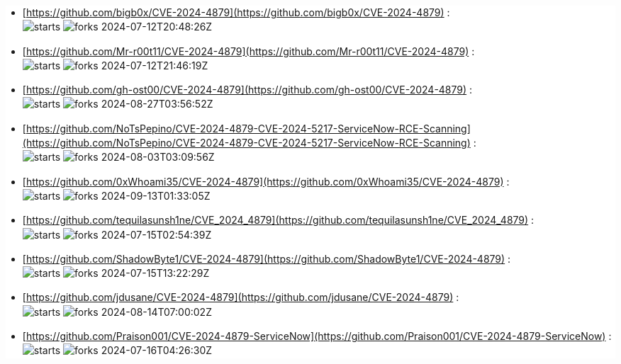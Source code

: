 - [https://github.com/bigb0x/CVE-2024-4879](https://github.com/bigb0x/CVE-2024-4879) :  
![starts](https://img.shields.io/github/stars/bigb0x/CVE-2024-4879.svg) 
![forks](https://img.shields.io/github/forks/bigb0x/CVE-2024-4879.svg) 
2024-07-12T20:48:26Z

- [https://github.com/Mr-r00t11/CVE-2024-4879](https://github.com/Mr-r00t11/CVE-2024-4879) :  
![starts](https://img.shields.io/github/stars/Mr-r00t11/CVE-2024-4879.svg) 
![forks](https://img.shields.io/github/forks/Mr-r00t11/CVE-2024-4879.svg) 
2024-07-12T21:46:19Z

- [https://github.com/gh-ost00/CVE-2024-4879](https://github.com/gh-ost00/CVE-2024-4879) :  
![starts](https://img.shields.io/github/stars/gh-ost00/CVE-2024-4879.svg) 
![forks](https://img.shields.io/github/forks/gh-ost00/CVE-2024-4879.svg) 
2024-08-27T03:56:52Z

- [https://github.com/NoTsPepino/CVE-2024-4879-CVE-2024-5217-ServiceNow-RCE-Scanning](https://github.com/NoTsPepino/CVE-2024-4879-CVE-2024-5217-ServiceNow-RCE-Scanning) :  
![starts](https://img.shields.io/github/stars/NoTsPepino/CVE-2024-4879-CVE-2024-5217-ServiceNow-RCE-Scanning.svg) 
![forks](https://img.shields.io/github/forks/NoTsPepino/CVE-2024-4879-CVE-2024-5217-ServiceNow-RCE-Scanning.svg) 
2024-08-03T03:09:56Z

- [https://github.com/0xWhoami35/CVE-2024-4879](https://github.com/0xWhoami35/CVE-2024-4879) :  
![starts](https://img.shields.io/github/stars/0xWhoami35/CVE-2024-4879.svg) 
![forks](https://img.shields.io/github/forks/0xWhoami35/CVE-2024-4879.svg) 
2024-09-13T01:33:05Z

- [https://github.com/tequilasunsh1ne/CVE_2024_4879](https://github.com/tequilasunsh1ne/CVE_2024_4879) :  
![starts](https://img.shields.io/github/stars/tequilasunsh1ne/CVE_2024_4879.svg) 
![forks](https://img.shields.io/github/forks/tequilasunsh1ne/CVE_2024_4879.svg) 
2024-07-15T02:54:39Z

- [https://github.com/ShadowByte1/CVE-2024-4879](https://github.com/ShadowByte1/CVE-2024-4879) :  
![starts](https://img.shields.io/github/stars/ShadowByte1/CVE-2024-4879.svg) 
![forks](https://img.shields.io/github/forks/ShadowByte1/CVE-2024-4879.svg) 
2024-07-15T13:22:29Z

- [https://github.com/jdusane/CVE-2024-4879](https://github.com/jdusane/CVE-2024-4879) :  
![starts](https://img.shields.io/github/stars/jdusane/CVE-2024-4879.svg) 
![forks](https://img.shields.io/github/forks/jdusane/CVE-2024-4879.svg) 
2024-08-14T07:00:02Z

- [https://github.com/Praison001/CVE-2024-4879-ServiceNow](https://github.com/Praison001/CVE-2024-4879-ServiceNow) :  
![starts](https://img.shields.io/github/stars/Praison001/CVE-2024-4879-ServiceNow.svg) 
![forks](https://img.shields.io/github/forks/Praison001/CVE-2024-4879-ServiceNow.svg) 
2024-07-16T04:26:30Z

